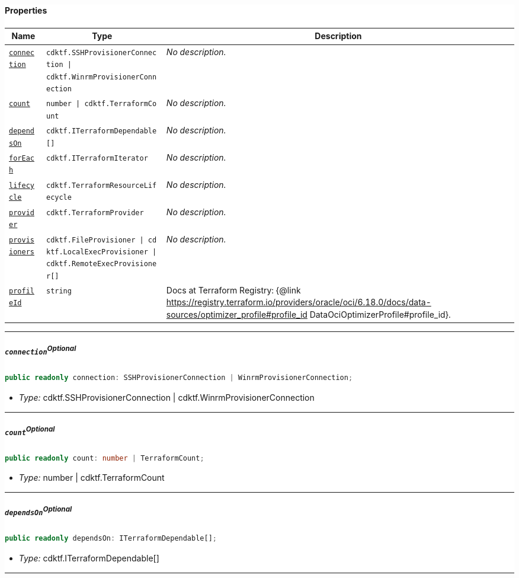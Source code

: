 #### Properties <a name="Properties" id="Properties"></a>

| **Name** | **Type** | **Description** |
| --- | --- | --- |
| <code><a href="#rhizo-co-terraform-provider-oci.dataOciOptimizerProfile.DataOciOptimizerProfileConfig.property.connection">connection</a></code> | <code>cdktf.SSHProvisionerConnection \| cdktf.WinrmProvisionerConnection</code> | *No description.* |
| <code><a href="#rhizo-co-terraform-provider-oci.dataOciOptimizerProfile.DataOciOptimizerProfileConfig.property.count">count</a></code> | <code>number \| cdktf.TerraformCount</code> | *No description.* |
| <code><a href="#rhizo-co-terraform-provider-oci.dataOciOptimizerProfile.DataOciOptimizerProfileConfig.property.dependsOn">dependsOn</a></code> | <code>cdktf.ITerraformDependable[]</code> | *No description.* |
| <code><a href="#rhizo-co-terraform-provider-oci.dataOciOptimizerProfile.DataOciOptimizerProfileConfig.property.forEach">forEach</a></code> | <code>cdktf.ITerraformIterator</code> | *No description.* |
| <code><a href="#rhizo-co-terraform-provider-oci.dataOciOptimizerProfile.DataOciOptimizerProfileConfig.property.lifecycle">lifecycle</a></code> | <code>cdktf.TerraformResourceLifecycle</code> | *No description.* |
| <code><a href="#rhizo-co-terraform-provider-oci.dataOciOptimizerProfile.DataOciOptimizerProfileConfig.property.provider">provider</a></code> | <code>cdktf.TerraformProvider</code> | *No description.* |
| <code><a href="#rhizo-co-terraform-provider-oci.dataOciOptimizerProfile.DataOciOptimizerProfileConfig.property.provisioners">provisioners</a></code> | <code>cdktf.FileProvisioner \| cdktf.LocalExecProvisioner \| cdktf.RemoteExecProvisioner[]</code> | *No description.* |
| <code><a href="#rhizo-co-terraform-provider-oci.dataOciOptimizerProfile.DataOciOptimizerProfileConfig.property.profileId">profileId</a></code> | <code>string</code> | Docs at Terraform Registry: {@link https://registry.terraform.io/providers/oracle/oci/6.18.0/docs/data-sources/optimizer_profile#profile_id DataOciOptimizerProfile#profile_id}. |

---

##### `connection`<sup>Optional</sup> <a name="connection" id="rhizo-co-terraform-provider-oci.dataOciOptimizerProfile.DataOciOptimizerProfileConfig.property.connection"></a>

```typescript
public readonly connection: SSHProvisionerConnection | WinrmProvisionerConnection;
```

- *Type:* cdktf.SSHProvisionerConnection | cdktf.WinrmProvisionerConnection

---

##### `count`<sup>Optional</sup> <a name="count" id="rhizo-co-terraform-provider-oci.dataOciOptimizerProfile.DataOciOptimizerProfileConfig.property.count"></a>

```typescript
public readonly count: number | TerraformCount;
```

- *Type:* number | cdktf.TerraformCount

---

##### `dependsOn`<sup>Optional</sup> <a name="dependsOn" id="rhizo-co-terraform-provider-oci.dataOciOptimizerProfile.DataOciOptimizerProfileConfig.property.dependsOn"></a>

```typescript
public readonly dependsOn: ITerraformDependable[];
```

- *Type:* cdktf.ITerraformDependable[]

---
